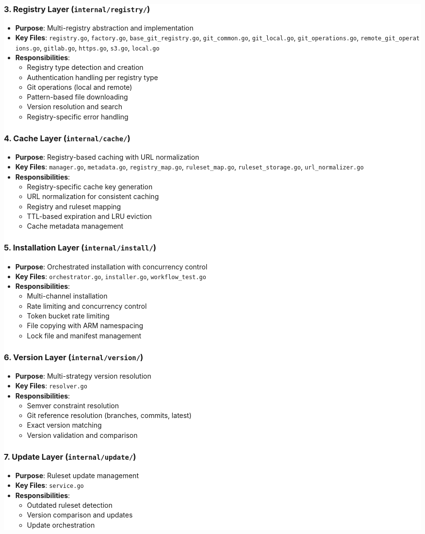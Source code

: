 ### 3. Registry Layer (`internal/registry/`)
- **Purpose**: Multi-registry abstraction and implementation
- **Key Files**: `registry.go`, `factory.go`, `base_git_registry.go`, `git_common.go`, `git_local.go`, `git_operations.go`, `remote_git_operations.go`, `gitlab.go`, `https.go`, `s3.go`, `local.go`
- **Responsibilities**:
  - Registry type detection and creation
  - Authentication handling per registry type
  - Git operations (local and remote)
  - Pattern-based file downloading
  - Version resolution and search
  - Registry-specific error handling

### 4. Cache Layer (`internal/cache/`)
- **Purpose**: Registry-based caching with URL normalization
- **Key Files**: `manager.go`, `metadata.go`, `registry_map.go`, `ruleset_map.go`, `ruleset_storage.go`, `url_normalizer.go`
- **Responsibilities**:
  - Registry-specific cache key generation
  - URL normalization for consistent caching
  - Registry and ruleset mapping
  - TTL-based expiration and LRU eviction
  - Cache metadata management

### 5. Installation Layer (`internal/install/`)
- **Purpose**: Orchestrated installation with concurrency control
- **Key Files**: `orchestrator.go`, `installer.go`, `workflow_test.go`
- **Responsibilities**:
  - Multi-channel installation
  - Rate limiting and concurrency control
  - Token bucket rate limiting
  - File copying with ARM namespacing
  - Lock file and manifest management

### 6. Version Layer (`internal/version/`)
- **Purpose**: Multi-strategy version resolution
- **Key Files**: `resolver.go`
- **Responsibilities**:
  - Semver constraint resolution
  - Git reference resolution (branches, commits, latest)
  - Exact version matching
  - Version validation and comparison

### 7. Update Layer (`internal/update/`)
- **Purpose**: Ruleset update management
- **Key Files**: `service.go`
- **Responsibilities**:
  - Outdated ruleset detection
  - Version comparison and updates
  - Update orchestration
